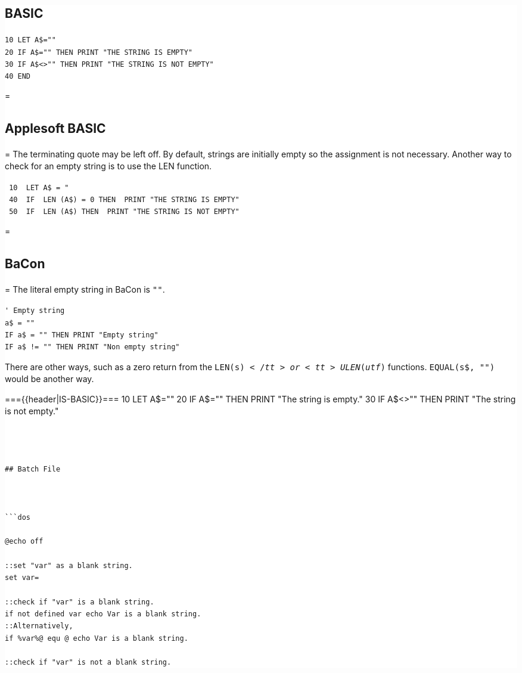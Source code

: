 

## BASIC



```basic
10 LET A$=""
20 IF A$="" THEN PRINT "THE STRING IS EMPTY"
30 IF A$<>"" THEN PRINT "THE STRING IS NOT EMPTY"
40 END
```


=
## Applesoft BASIC
=
The terminating quote may be left off.  By default, strings are initially empty so the assignment is not necessary.  Another way to check for an empty string is to use the LEN function.

```basic
 10  LET A$ = "
 40  IF  LEN (A$) = 0 THEN  PRINT "THE STRING IS EMPTY"
 50  IF  LEN (A$) THEN  PRINT "THE STRING IS NOT EMPTY"
```


=
## BaCon
=
The literal empty string in BaCon is <tt>""</tt>.


```freebasic
' Empty string
a$ = ""
IF a$ = "" THEN PRINT "Empty string"
IF a$ != "" THEN PRINT "Non empty string"
```


There are other ways, such as a zero return from the <tt>LEN(s$)</tt> or <tt>ULEN(utf$)</tt> functions.  <tt>EQUAL(s$, "")</tt> would be another way.

==={{header|IS-BASIC}}===
<lang IS-BASIC>10 LET A$=""
20 IF A$="" THEN PRINT "The string is empty."
30 IF A$<>"" THEN PRINT "The string is not empty."
```



## Batch File



```dos

@echo off

::set "var" as a blank string.
set var=

::check if "var" is a blank string.
if not defined var echo Var is a blank string.
::Alternatively,
if %var%@ equ @ echo Var is a blank string.

::check if "var" is not a blank string.
```